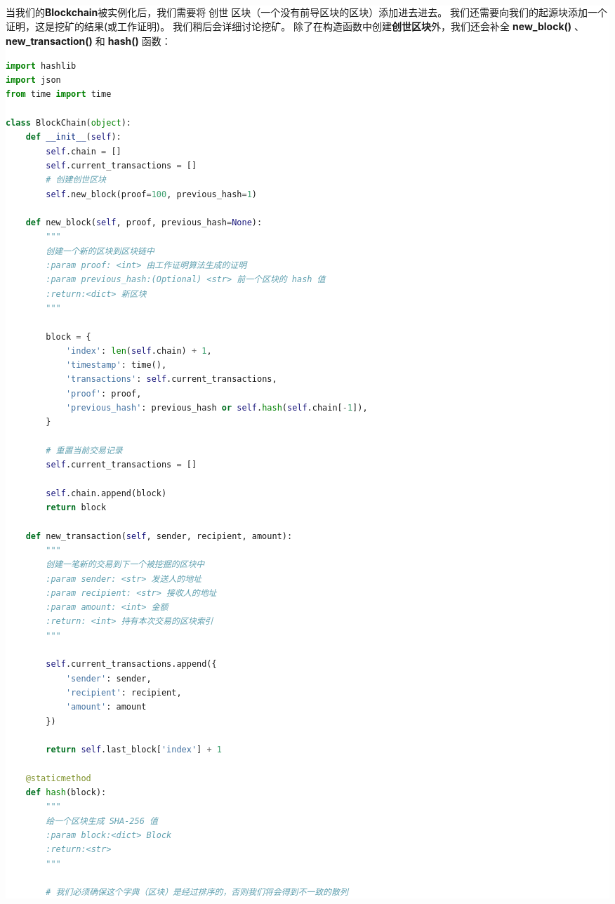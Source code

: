 当我们的**Blockchain**被实例化后，我们需要将 创世 区块（一个没有前导区块的区块）添加进去进去。
我们还需要向我们的起源块添加一个 证明，这是挖矿的结果(或工作证明)。 我们稍后会详细讨论挖矿。
除了在构造函数中创建**创世区块**外，我们还会补全 **new_block()** 、**new_transaction()** 和 **hash()** 函数：

```python
import hashlib
import json
from time import time

class BlockChain(object):
    def __init__(self):
        self.chain = []
        self.current_transactions = []
        # 创建创世区块
        self.new_block(proof=100, previous_hash=1)

    def new_block(self, proof, previous_hash=None):
        """
        创建一个新的区块到区块链中
        :param proof: <int> 由工作证明算法生成的证明
        :param previous_hash:(Optional) <str> 前一个区块的 hash 值
        :return:<dict> 新区块
        """
    
        block = {
            'index': len(self.chain) + 1,
            'timestamp': time(),
            'transactions': self.current_transactions,
            'proof': proof,
            'previous_hash': previous_hash or self.hash(self.chain[-1]),
        }
    
        # 重置当前交易记录
        self.current_transactions = []
    
        self.chain.append(block)
        return block
    
    def new_transaction(self, sender, recipient, amount):
        """
        创建一笔新的交易到下一个被挖掘的区块中
        :param sender: <str> 发送人的地址
        :param recipient: <str> 接收人的地址
        :param amount: <int> 金额
        :return: <int> 持有本次交易的区块索引
        """
    
        self.current_transactions.append({
            'sender': sender,
            'recipient': recipient,
            'amount': amount
        })
    
        return self.last_block['index'] + 1
    
    @staticmethod
    def hash(block):
        """
        给一个区块生成 SHA-256 值
        :param block:<dict> Block
        :return:<str>
        """
    
        # 我们必须确保这个字典（区块）是经过排序的，否则我们将会得到不一致的散列
```